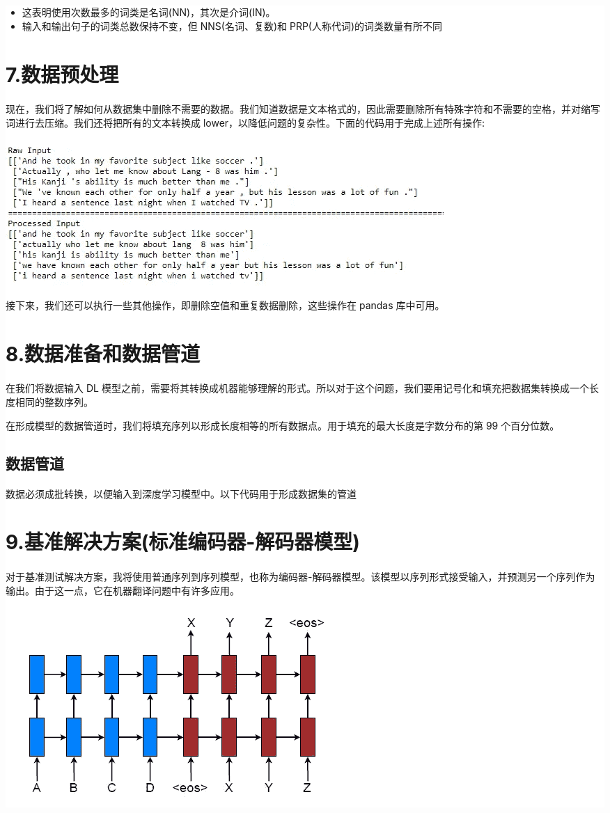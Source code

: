 *   这表明使用次数最多的词类是名词(NN)，其次是介词(IN)。
*   输入和输出句子的词类总数保持不变，但 NNS(名词、复数)和 PRP(人称代词)的词类数量有所不同

# 7.数据预处理

现在，我们将了解如何从数据集中删除不需要的数据。我们知道数据是文本格式的，因此需要删除所有特殊字符和不需要的空格，并对缩写词进行去压缩。我们还将把所有的文本转换成 lower，以降低问题的复杂性。下面的代码用于完成上述所有操作:

![](img/74cc60187b8a5b3aa10ea99ff0a86a72.png)

接下来，我们还可以执行一些其他操作，即删除空值和重复数据删除，这些操作在 pandas 库中可用。

# 8.数据准备和数据管道

在我们将数据输入 DL 模型之前，需要将其转换成机器能够理解的形式。所以对于这个问题，我们要用记号化和填充把数据集转换成一个长度相同的整数序列。

在形成模型的数据管道时，我们将填充序列以形成长度相等的所有数据点。用于填充的最大长度是字数分布的第 99 个百分位数。

## 数据管道

数据必须成批转换，以便输入到深度学习模型中。以下代码用于形成数据集的管道

# 9.基准解决方案(标准编码器-解码器模型)

对于基准测试解决方案，我将使用普通序列到序列模型，也称为编码器-解码器模型。该模型以序列形式接受输入，并预测另一个序列作为输出。由于这一点，它在机器翻译问题中有许多应用。

![](img/f1070010fb65e28e8b80c1b726247ed8.png)
